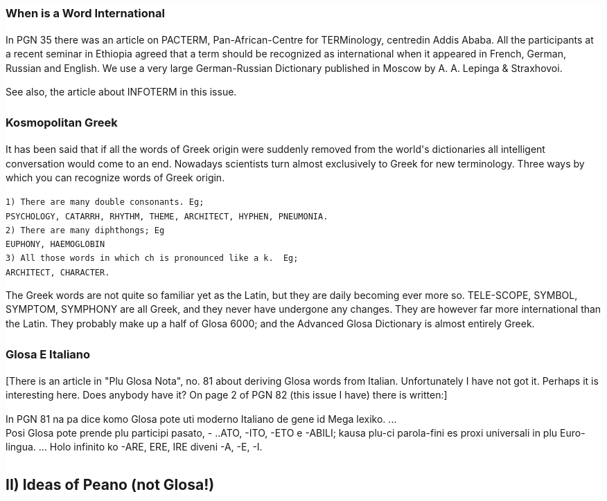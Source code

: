 	

### When is a Word International

In PGN 35 there was an article on PACTERM, Pan-African-Centre for
TERMinology, centredin Addis Ababa. All the participants at a recent
seminar in Ethiopia agreed that a term should be recognized as
international when it appeared in French, German, Russian and English.
We use a very large German-Russian Dictionary published in Moscow by A.
A. Lepinga & Straxhovoi.

See also, the article about INFOTERM in this issue.

	

### Kosmopolitan Greek

It has been said that if all the words of Greek origin were suddenly
removed from the world's dictionaries all intelligent conversation would
come to an end. Nowadays scientists turn almost exclusively to Greek for
new terminology. Three ways by which you can recognize words of Greek
origin.

	1) There are many double consonants. Eg;
	PSYCHOLOGY, CATARRH, RHYTHM, THEME, ARCHITECT, HYPHEN, PNEUMONIA.
	2) There are many diphthongs; Eg
	EUPHONY, HAEMOGLOBIN
	3) All those words in which ch is pronounced like a k.	Eg;
	ARCHITECT, CHARACTER.

The Greek words are not quite so familiar yet as the Latin, but they are
daily becoming ever more so. TELE-SCOPE, SYMBOL, SYMPTOM, SYMPHONY are
all Greek, and they never have undergone any changes. They are however
far more international than the Latin. They probably make up a half of
Glosa 6000; and the Advanced Glosa Dictionary is almost entirely Greek.

	
	

### Glosa E Italiano

\[There is an article in "Plu Glosa Nota", no. 81 about deriving Glosa
words from Italian. Unfortunately I have not got it. Perhaps it is
interesting here. Does anybody have it? On page 2 of PGN 82 (this issue
I have) there is written:\]

In PGN 81 na pa dice komo Glosa pote uti moderno Italiano de gene id
Mega lexiko. ...	
Posi Glosa pote prende plu participi pasato, - ..ATO, -ITO, -ETO e
-ABILI; kausa plu-ci parola-fini es proxi universali in plu Euro-lingua.
...	
Holo infinito ko -ARE, ERE, IRE diveni -A, -E, -I.

	
	

## II) Ideas of Peano (not Glosa\!)
